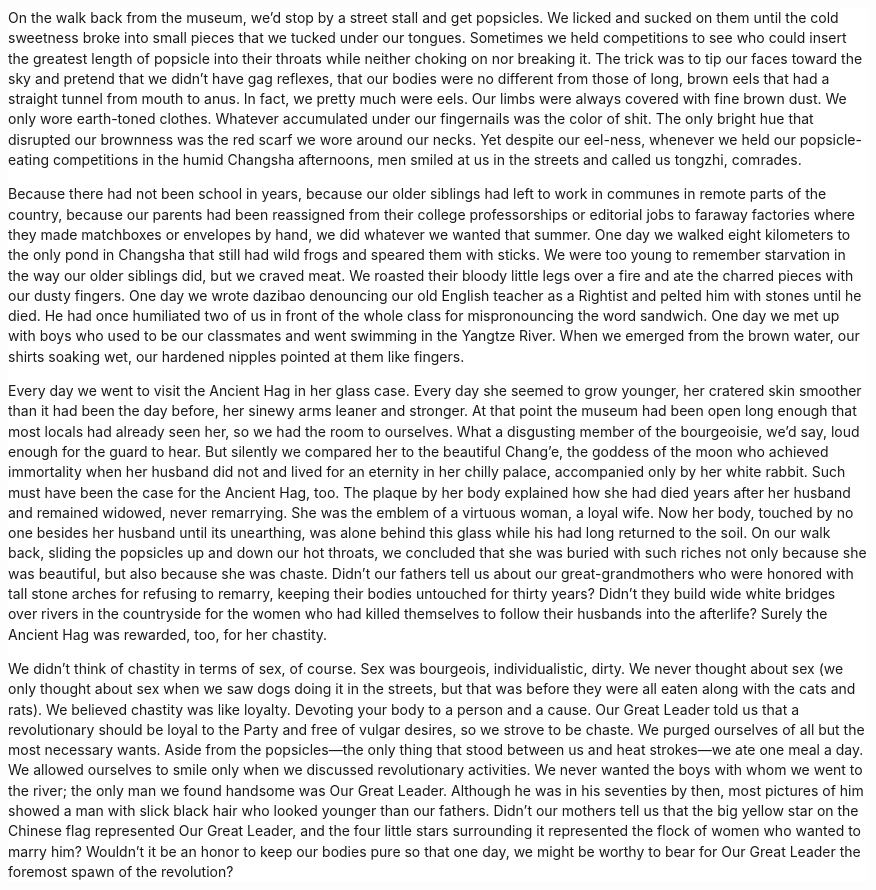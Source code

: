 On the walk back from the museum, we’d stop by a street stall and get popsicles. We licked and sucked on them until the cold sweetness broke into small pieces that we tucked under our tongues. Sometimes we held competitions to see who could insert the greatest length of popsicle into their throats while neither choking on nor breaking it. The trick was to tip our faces toward the sky and pretend that we didn’t have gag reflexes, that our bodies were no different from those of long, brown eels that had a straight tunnel from mouth to anus. In fact, we pretty much were eels. Our limbs were always covered with fine brown dust. We only wore earth-toned clothes. Whatever accumulated under our fingernails was the color of shit. The only bright hue that disrupted our brownness was the red scarf we wore around our necks. Yet despite our eel-ness, whenever we held our popsicle-eating competitions in the humid Changsha afternoons, men smiled at us in the streets and called us tongzhi, comrades.

Because there had not been school in years, because our older siblings had left to work in communes in remote parts of the country, because our parents had been reassigned from their college professorships or editorial jobs to faraway factories where they made matchboxes or envelopes by hand, we did whatever we wanted that summer. One day we walked eight kilometers to the only pond in Changsha that still had wild frogs and speared them with sticks. We were too young to remember starvation in the way our older siblings did, but we craved meat. We roasted their bloody little legs over a fire and ate the charred pieces with our dusty fingers. One day we wrote dazibao denouncing our old English teacher as a Rightist and pelted him with stones until he died. He had once humiliated two of us in front of the whole class for mispronouncing the word sandwich. One day we met up with boys who used to be our classmates and went swimming in the Yangtze River. When we emerged from the brown water, our shirts soaking wet, our hardened nipples pointed at them like fingers. 

Every day we went to visit the Ancient Hag in her glass case. Every day she seemed to grow younger, her cratered skin smoother than it had been the day before, her sinewy arms leaner and stronger. At that point the museum had been open long enough that most locals had already seen her, so we had the room to ourselves. What a disgusting member of the bourgeoisie, we’d say, loud enough for the guard to hear. But silently we compared her to the beautiful Chang’e, the goddess of the moon who achieved immortality when her husband did not and lived for an eternity in her chilly palace, accompanied only by her white rabbit. Such must have been the case for the Ancient Hag, too. The plaque by her body explained how she had died years after her husband and remained widowed, never remarrying. She was the emblem of a virtuous woman, a loyal wife. Now her body, touched by no one besides her husband until its unearthing, was alone behind this glass while his had long returned to the soil. On our walk back, sliding the popsicles up and down our hot throats, we concluded that she was buried with such riches not only because she was beautiful, but also because she was chaste. Didn’t our fathers tell us about our great-grandmothers who were honored with tall stone arches for refusing to remarry, keeping their bodies untouched for thirty years? Didn’t they build wide white bridges over rivers in the countryside for the women who had killed themselves to follow their husbands into the afterlife? Surely the Ancient Hag was rewarded, too, for her chastity. 

We didn’t think of chastity in terms of sex, of course. Sex was bourgeois, individualistic, dirty. We never thought about sex (we only thought about sex when we saw dogs doing it in the streets, but that was before they were all eaten along with the cats and rats). We believed chastity was like loyalty. Devoting your body to a person and a cause. Our Great Leader told us that a revolutionary should be loyal to the Party and free of vulgar desires, so we strove to be chaste. We purged ourselves of all but the most necessary wants. Aside from the popsicles—the only thing that stood between us and heat strokes—we ate one meal a day. We allowed ourselves to smile only when we discussed revolutionary activities. We never wanted the boys with whom we went to the river; the only man we found handsome was Our Great Leader. Although he was in his seventies by then, most pictures of him showed a man with slick black hair who looked younger than our fathers. Didn’t our mothers tell us that the big yellow star on the Chinese flag represented Our Great Leader, and the four little stars surrounding it represented the flock of women who wanted to marry him? Wouldn’t it be an honor to keep our bodies pure so that one day, we might be worthy to bear for Our Great Leader the foremost spawn of the revolution?
